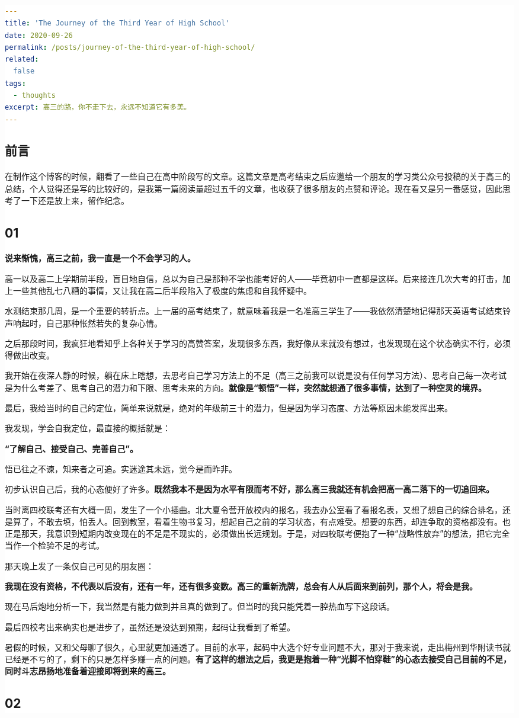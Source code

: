 ```yaml
---
title: 'The Journey of the Third Year of High School'
date: 2020-09-26
permalink: /posts/journey-of-the-third-year-of-high-school/
related:
  false
tags:
  - thoughts
excerpt: 高三的路，你不走下去，永远不知道它有多美。
---
```


## 前言

在制作这个博客的时候，翻看了一些自己在高中阶段写的文章。这篇文章是高考结束之后应邀给一个朋友的学习类公众号投稿的关于高三的总结，个人觉得还是写的比较好的，是我第一篇阅读量超过五千的文章，也收获了很多朋友的点赞和评论。现在看又是另一番感觉，因此思考了一下还是放上来，留作纪念。

## 01

**说来惭愧，高三之前，我一直是一个不会学习的人。**

高一以及高二上学期前半段，盲目地自信，总以为自己是那种不学也能考好的人——毕竟初中一直都是这样。后来接连几次大考的打击，加上一些其他乱七八糟的事情，又让我在高二后半段陷入了极度的焦虑和自我怀疑中。

水测结束那几周，是一个重要的转折点。上一届的高考结束了，就意味着我是一名准高三学生了——我依然清楚地记得那天英语考试结束铃声响起时，自己那种怅然若失的复杂心情。

之后那段时间，我疯狂地看知乎上各种关于学习的高赞答案，发现很多东西，我好像从来就没有想过，也发现现在这个状态确实不行，必须得做出改变。

我开始在夜深人静的时候，躺在床上瞎想，去思考自己学习方法上的不足（高三之前我可以说是没有任何学习方法）、思考自己每一次考试是为什么考差了、思考自己的潜力和下限、思考未来的方向。**就像是“顿悟”一样，突然就想通了很多事情，达到了一种空灵的境界。**

最后，我给当时的自己的定位，简单来说就是，绝对的年级前三十的潜力，但是因为学习态度、方法等原因未能发挥出来。

我发现，学会自我定位，最直接的概括就是：

**“了解自己、接受自己、完善自己”。**

悟已往之不谏，知来者之可追。实迷途其未远，觉今是而昨非。

初步认识自己后，我的心态便好了许多。**既然我本不是因为水平有限而考不好，那么高三我就还有机会把高一高二落下的一切追回来。**

当时离四校联考还有大概一周，发生了一个小插曲。北大夏令营开放校内的报名，我去办公室看了看报名表，又想了想自己的综合排名，还是算了，不敢去填，怕丢人。回到教室，看着生物书复习，想起自己之前的学习状态，有点难受。想要的东西，却连争取的资格都没有。也正是那天，我意识到短期内改变现在的不足是不现实的，必须做出长远规划。于是，对四校联考便抱了一种“战略性放弃”的想法，把它完全当作一个检验不足的考试。

那天晚上发了一条仅自己可见的朋友圈：

**我现在没有资格，不代表以后没有，还有一年，还有很多变数。高三的重新洗牌，总会有人从后面来到前列，那个人，将会是我。**

现在马后炮地分析一下，我当然是有能力做到并且真的做到了。但当时的我只能凭着一腔热血写下这段话。

最后四校考出来确实也是进步了，虽然还是没达到预期，起码让我看到了希望。

暑假的时候，又和父母聊了很久，心里就更加通透了。目前的水平，起码中大选个好专业问题不大，那对于我来说，走出梅州到华附读书就已经是不亏的了，剩下的只是怎样多赚一点的问题。**有了这样的想法之后，我更是抱着一种“光脚不怕穿鞋”的心态去接受自己目前的不足，同时斗志昂扬地准备着迎接即将到来的高三。**

## 02
